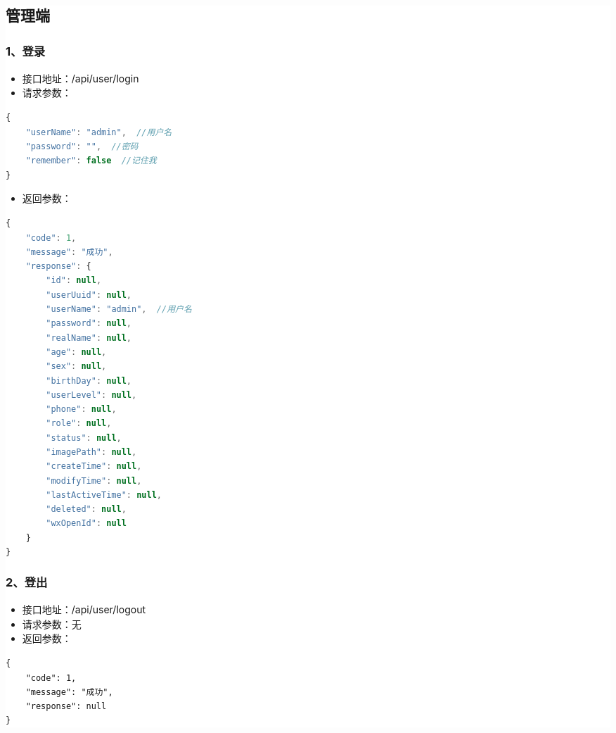 ## 管理端

### 1、登录

- 接口地址：/api/user/login
- 请求参数：

```javascript
{
    "userName": "admin",  //用户名
    "password": "",  //密码
    "remember": false  //记住我
}
```

- 返回参数：

```javascript
{
    "code": 1,
    "message": "成功",
    "response": {
        "id": null,
        "userUuid": null,
        "userName": "admin",  //用户名
        "password": null,
        "realName": null,
        "age": null,
        "sex": null,
        "birthDay": null,
        "userLevel": null,
        "phone": null,
        "role": null,
        "status": null,
        "imagePath": null,
        "createTime": null,
        "modifyTime": null,
        "lastActiveTime": null,
        "deleted": null,
        "wxOpenId": null
    }
}
```

### 2、登出

- 接口地址：/api/user/logout
- 请求参数：无
- 返回参数：

```text
{
    "code": 1,
    "message": "成功",
    "response": null
}
```
